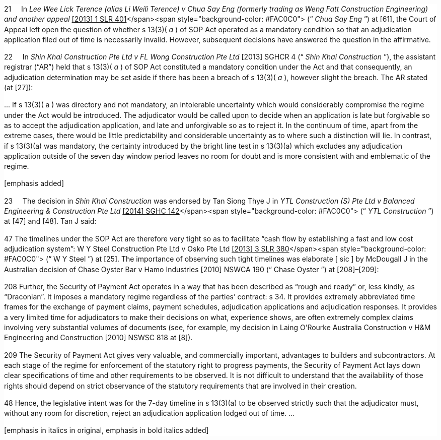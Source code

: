 21     In _Lee Wee Lick Terence (alias Li Weili Terence) v Chua Say Eng (formerly trading as Weng Fatt Construction Engineering) and another appeal_ [[2013] 1 SLR 401]("https://www.open.gov.sg")</span><span style="background-color: #FAC0C0"> (“ _Chua Say Eng_ ”) at [61], the Court of Appeal left open the question of whether s 13(3)( _a_ ) of SOP Act operated as a mandatory condition so that an adjudication application filed out of time is necessarily invalid. However, subsequent decisions have answered the question in the affirmative. 

22     In _Shin Khai Construction Pte Ltd v FL Wong Construction Pte Ltd_ [2013] SGHCR 4 (“ _Shin Khai Construction_ ”), the assistant registrar (“AR”) held that s 13(3)( _a_ ) of SOP Act constituted a mandatory condition under the Act and that consequently, an adjudication determination may be set aside if there has been a breach of s 13(3)( _a_ ), however slight the breach. The AR stated (at [27]): 

 ... If s 13(3)( a ) was directory and not mandatory, an intolerable uncertainty which would considerably compromise the regime under the Act would be introduced. The adjudicator would be called upon to decide when an application is late but forgivable so as to accept the adjudication application, and late and unforgivable so as to reject it. In the continuum of time, apart from the extreme cases, there would be little predictability and considerable uncertainty as to where such a distinction will lie. In contrast, if s 13(3)(a) was mandatory, the certainty introduced by the bright line test in s 13(3)(a) which excludes any adjudication application outside of the seven day window period leaves no room for doubt and is more consistent with and emblematic of the regime. 


 [emphasis added] 

23     The decision in _Shin Khai Construction_ was endorsed by Tan Siong Thye J in _YTL Construction (S) Pte Ltd v Balanced Engineering & Construction Pte Ltd_ [[2014] SGHC 142]("https://www.open.gov.sg")</span><span style="background-color: #FAC0C0"> (“ _YTL Construction_ ”) at [47] and [48]. Tan J said: 

 47 The timelines under the SOP Act are therefore very tight so as to facilitate “cash flow by establishing a fast and low cost adjudication system”: W Y Steel Construction Pte Ltd v Osko Pte Ltd [[2013] 3 SLR 380]("https://www.open.gov.sg")</span><span style="background-color: #FAC0C0"> (“ W Y Steel ”) at [25]. The importance of observing such tight timelines was elaborate [ sic ] by McDougall J in the Australian decision of Chase Oyster Bar v Hamo Industries [2010] NSWCA 190 (“ Chase Oyster ”) at [208]–[209]: 

 208 Further, the Security of Payment Act operates in a way that has been described as “rough and ready” or, less kindly, as “Draconian”. It imposes a mandatory regime regardless of the parties’ contract: s 34. It provides extremely abbreviated time frames for the exchange of payment claims, payment schedules, adjudication applications and adjudication responses. It provides a very limited time for adjudicators to make their decisions on what, experience shows, are often extremely complex claims involving very substantial volumes of documents (see, for example, my decision in Laing O’Rourke Australia Construction v H&M Engineering and Construction [2010] NSWSC 818 at [8]). 

 209 The Security of Payment Act gives very valuable, and commercially important, advantages to builders and subcontractors. At each stage of the regime for enforcement of the statutory right to progress payments, the Security of Payment Act lays down clear specifications of time and other requirements to be observed. It is not difficult to understand that the availability of those rights should depend on strict observance of the statutory requirements that are involved in their creation. 

 48 Hence, the legislative intent was for the 7-day timeline in s 13(3)(a) to be observed strictly such that the adjudicator must, without any room for discretion, reject an adjudication application lodged out of time. ... 

 [emphasis in italics in original, emphasis in bold italics added] 
